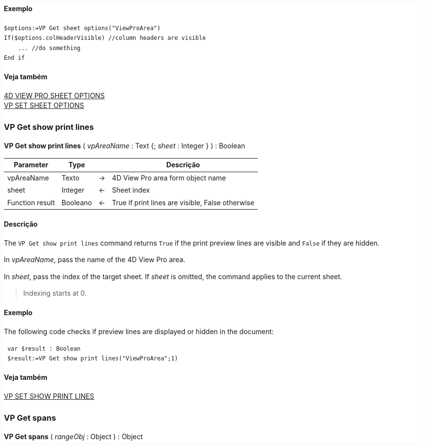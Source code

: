 #### Exemplo

```4d
$options:=VP Get sheet options("ViewProArea")
If($options.colHeaderVisible) //column headers are visible
    ... //do something
End if
```

#### Veja também

[4D VIEW PRO SHEET OPTIONS](configuring.md#sheet-options)<br/>[VP SET SHEET OPTIONS](#vp-set-sheet-options)

### VP Get show print lines

**VP Get show print lines** ( *vpAreaName* : Text {; *sheet* : Integer } ) : Boolean
 



| Parameter       | Type     |    | Descrição                                        |
| --------------- | -------- | -- | ------------------------------------------------ |
| vpAreaName      | Texto    | -> | 4D View Pro area form object name                |
| sheet           | Integer  | <- | Sheet index                                      |
| Function result | Booleano | <- | True if print lines are visible, False otherwise |
 

#### Descrição

The `VP Get show print lines` command returns `True` if the print preview lines are visible and `False` if they are hidden.
 

In *vpAreaName*, pass the name of the 4D View Pro area.

In *sheet*, pass the index of the target sheet. If *sheet* is omitted, the command applies to the current sheet.

> Indexing starts at 0.

#### Exemplo

The following code checks if preview lines are displayed or hidden in the document:

```4d
 var $result : Boolean
 $result:=VP Get show print lines("ViewProArea";1)
```

#### Veja também

[VP SET SHOW PRINT LINES](#vp-set-show-print-lines)

### VP Get spans

**VP Get spans** ( *rangeObj* : Object ) : Object  
